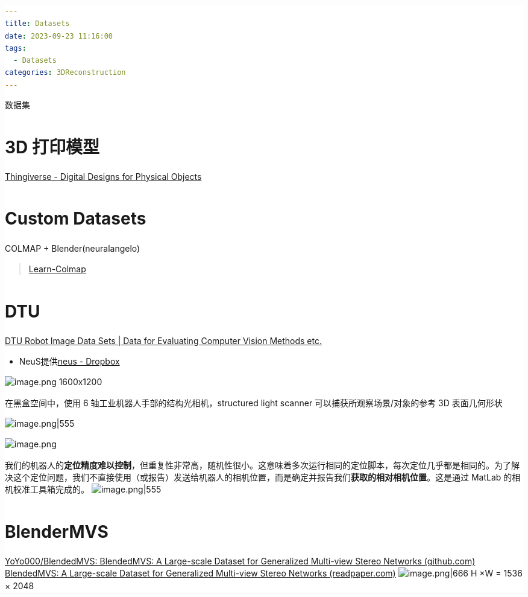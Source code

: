 ```yaml
---
title: Datasets
date: 2023-09-23 11:16:00
tags:
  - Datasets
categories: 3DReconstruction
---
```


数据集



# 3D 打印模型

[Thingiverse - Digital Designs for Physical Objects](https://www.thingiverse.com/)

# Custom Datasets

COLMAP + Blender(neuralangelo)

> [Learn-Colmap](/Learn/Learn-Colmap)

# DTU

[DTU Robot Image Data Sets | Data for Evaluating Computer Vision Methods etc.](http://roboimagedata.compute.dtu.dk/)
- NeuS提供[neus - Dropbox](https://www.dropbox.com/sh/w0y8bbdmxzik3uk/AAAaZffBiJevxQzRskoOYcyja?dl=0)

![image.png](https://raw.githubusercontent.com/qiyun71/Blog_images/main/pictures/20230923112720.png)
1600x1200

在黑盒空间中，使用 6 轴工业机器人手部的结构光相机，structured light scanner 可以捕获所观察场景/对象的参考 3D 表面几何形状

![image.png|555](https://raw.githubusercontent.com/qiyun71/Blog_images/main/pictures/20230923112501.png)

![image.png](https://raw.githubusercontent.com/qiyun71/Blog_images/main/pictures/20230923112539.png)

我们的机器人的**定位精度难以控制**，但重复性非常高，随机性很小。这意味着多次运行相同的定位脚本，每次定位几乎都是相同的。为了解决这个定位问题，我们不直接使用（或报告）发送给机器人的相机位置，而是确定并报告我们**获取的相对相机位置**。这是通过 MatLab 的相机校准工具箱完成的。
![image.png|555](https://raw.githubusercontent.com/qiyun71/Blog_images/main/pictures/20230923112650.png)

# BlenderMVS

[YoYo000/BlendedMVS: BlendedMVS: A Large-scale Dataset for Generalized Multi-view Stereo Networks (github.com)](https://github.com/YoYo000/BlendedMVS)
[BlendedMVS: A Large-scale Dataset for Generalized Multi-view Stereo Networks (readpaper.com)](https://readpaper.com/pdf-annotate/note?pdfId=4545062112983670785&noteId=1973517268736296192)
![image.png|666](https://raw.githubusercontent.com/qiyun71/Blog_images/main/pictures/20230923143752.png)
H ×W = 1536 × 2048
